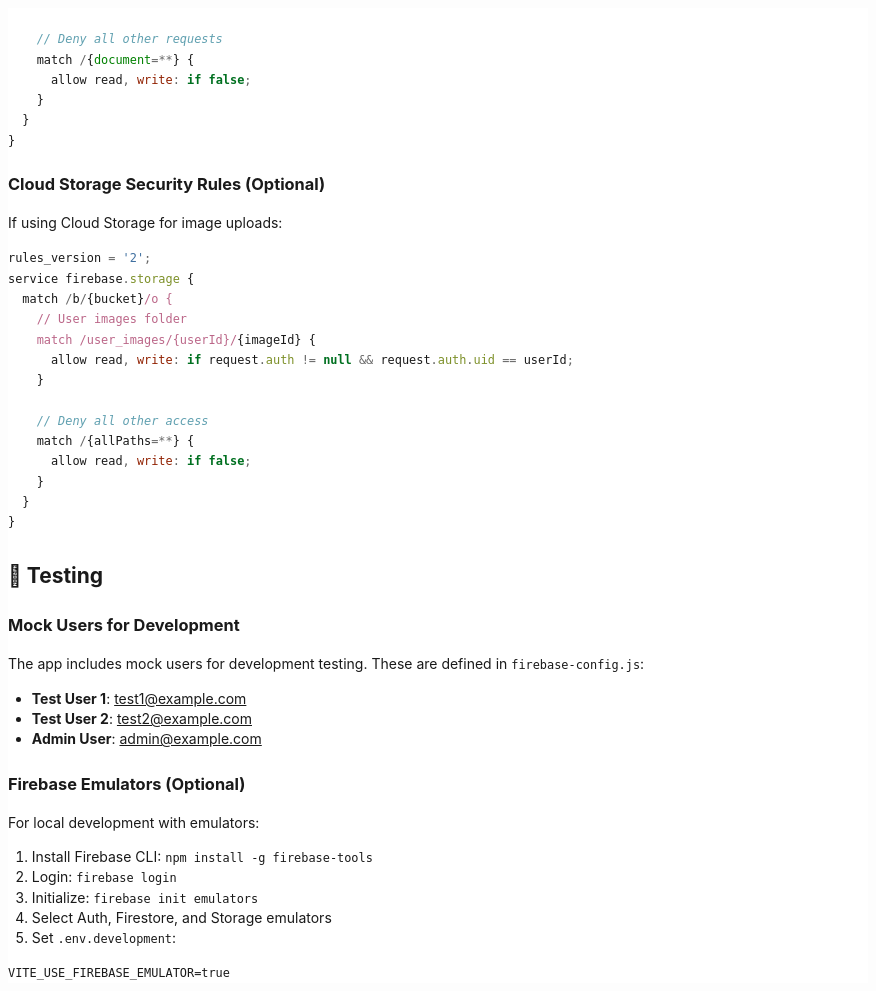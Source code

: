 ```javascript
    
    // Deny all other requests
    match /{document=**} {
      allow read, write: if false;
    }
  }
}
```

### Cloud Storage Security Rules (Optional)

If using Cloud Storage for image uploads:

```javascript
rules_version = '2';
service firebase.storage {
  match /b/{bucket}/o {
    // User images folder
    match /user_images/{userId}/{imageId} {
      allow read, write: if request.auth != null && request.auth.uid == userId;
    }
    
    // Deny all other access
    match /{allPaths=**} {
      allow read, write: if false;
    }
  }
}
```

## 🧪 Testing

### Mock Users for Development

The app includes mock users for development testing. These are defined in `firebase-config.js`:

- **Test User 1**: test1@example.com
- **Test User 2**: test2@example.com  
- **Admin User**: admin@example.com

### Firebase Emulators (Optional)

For local development with emulators:

1. Install Firebase CLI: `npm install -g firebase-tools`
2. Login: `firebase login`
3. Initialize: `firebase init emulators`
4. Select Auth, Firestore, and Storage emulators
5. Set `.env.development`:

```env
VITE_USE_FIREBASE_EMULATOR=true
```
